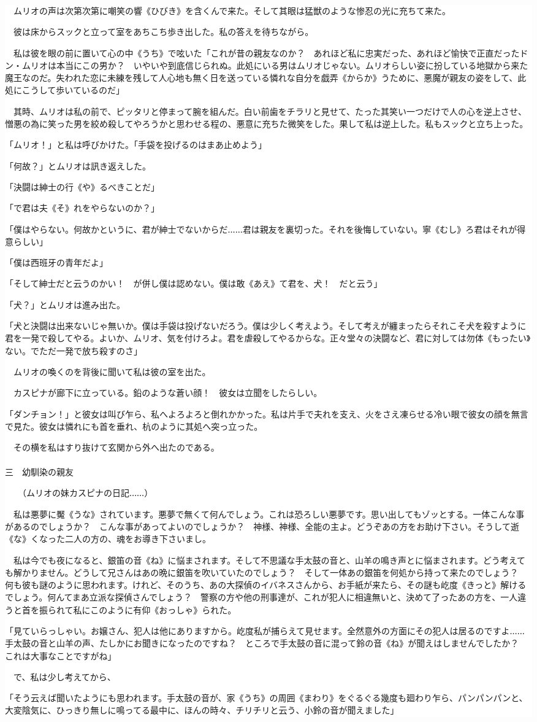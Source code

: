 　ムリオの声は次第次第に嘲笑の響《ひびき》を含くんで来た。そして其眼は猛獣のような惨忍の光に充ちて来た。

　彼は床からスックと立って室をあちこち歩き出した。私の答えを待ちながら。

　私は彼を眼の前に置いて心の中《うち》で呟いた「これが昔の親友なのか？　あれほど私に忠実だった、あれほど愉快で正直だったドン・ムリオは本当にこの男か？　いやいや到底信じられぬ。此処にいる男はムリオじゃない。ムリオらしい姿に扮している地獄から来た魔王なのだ。失われた恋に未練を残して人心地も無く日を送っている憐れな自分を戯弄《からか》うために、悪魔が親友の姿をして、此処にこうして歩いているのだ」

　其時、ムリオは私の前で、ピッタリと停まって腕を組んだ。白い前歯をチラリと見せて、たった其笑い一つだけで人の心を逆上させ、憎悪の為に笑った男を絞め殺してやろうかと思わせる程の、悪意に充ちた微笑をした。果して私は逆上した。私もスックと立ち上った。

「ムリオ！」と私は呼びかけた。「手袋を投げるのはまあ止めよう」

「何故？」とムリオは訊き返えした。

「決闘は紳士の行《や》るべきことだ」

「で君は夫《そ》れをやらないのか？」

「僕はやらない。何故かというに、君が紳士でないからだ……君は親友を裏切った。それを後悔していない。寧《むし》ろ君はそれが得意らしい」

「僕は西班牙の青年だよ」

「そして紳士だと云うのかい！　が併し僕は認めない。僕は敢《あえ》て君を、犬！　だと云う」

「犬？」とムリオは進み出た。

「犬と決闘は出来ないじゃ無いか。僕は手袋は投げないだろう。僕は少しく考えよう。そして考えが纏まったらそれこそ犬を殺すように君を一発で殺してやる。よいか、ムリオ、気を付けろよ。君を虐殺してやるからな。正々堂々の決闘など、君に対しては勿体《もったい》ない。でただ一発で放ち殺すのさ」

　ムリオの喚くのを背後に聞いて私は彼の室を出た。

　カスピナが廊下に立っている。鉛のような蒼い顔！　彼女は立聞をしたらしい。

「ダンチョン！」と彼女は叫び乍ら、私へよろよろと倒れかかった。私は片手で夫れを支え、火をさえ凍らせる冷い眼で彼女の顔を無言で見た。彼女は憐れにも首を垂れ、杭のように其処へ突っ立った。

　その横を私はすり抜けて玄関から外へ出たのである。




#### 
三　幼馴染の親友

　　（ムリオの妹カスピナの日記……）







　私は悪夢に魘《うな》されています。悪夢で無くて何んでしょう。これは恐ろしい悪夢です。思い出してもゾッとする。一体こんな事があるのでしょうか？　こんな事があってよいのでしょうか？　神様、神様、全能の主よ。どうぞあの方をお助け下さい。そうして逝《な》くなった二人の方の、魂をお導き下さいまし。

　私は今でも夜になると、銀笛の音《ね》に悩まされます。そして不思議な手太鼓の音と、山羊の鳴き声とに悩まされます。どう考えても解かりません。どうして兄さんはあの晩に銀笛を吹いていたのでしょう？　そして一体あの銀笛を何処から持って来たのでしょう？　何も彼も謎のように思われます。けれど、そのうち、あの大探偵のイバネスさんから、お手紙が来たら、その謎も屹度《きっと》解けるでしょう。何んてまあ立派な探偵さんでしょう？　警察の方や他の刑事達が、これが犯人に相違無いと、決めて了ったあの方を、一人違うと首を振られて私にこのように有仰《おっしゃ》られた。

「見ていらっしゃい。お嬢さん、犯人は他にありますから。屹度私が捕らえて見せます。全然意外の方面にその犯人は居るのですよ……手太鼓の音と山羊の声、たしかにお聞きになったのですね？　ところで手太鼓の音に混って鈴の音《ね》が聞えはしませんでしたか？　これは大事なことですがね」

　で、私は少し考えてから、

「そう云えば聞いたようにも思われます。手太鼓の音が、家《うち》の周囲《まわり》をぐるぐる幾度も廻わり乍ら、パンパンパンと、大変陰気に、ひっきり無しに鳴ってる最中に、ほんの時々、チリチリと云う、小鈴の音が聞えました」

